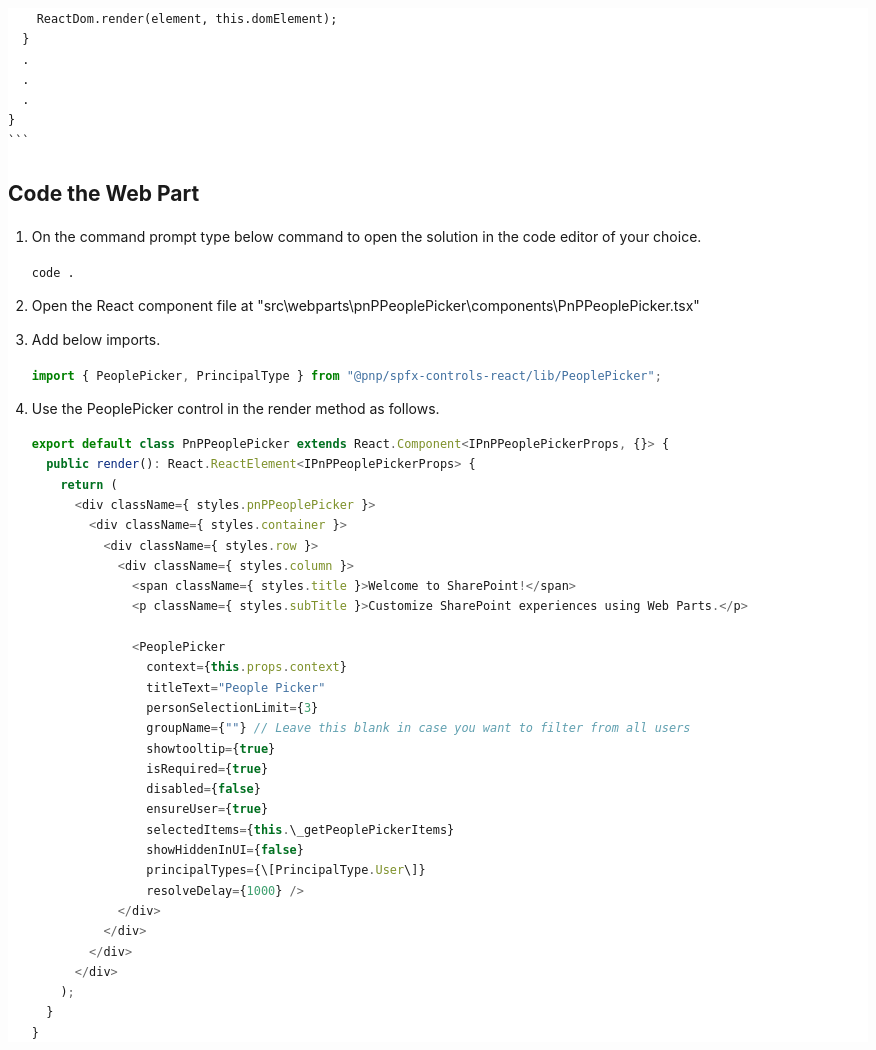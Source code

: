         ReactDom.render(element, this.domElement);  
      }  
      .  
      .  
      .  
    }
    ```


## Code the Web Part

1. On the command prompt type below command to open the solution in the code editor of your choice.

    ```
    code .
    ```

2. Open the React component file at "src\webparts\pnPPeoplePicker\components\PnPPeoplePicker.tsx"
3. Add below imports.

    ```typescript
    import { PeoplePicker, PrincipalType } from "@pnp/spfx-controls-react/lib/PeoplePicker";
    ```

4. Use the PeoplePicker control in the render method as follows.

    ```typescript
    export default class PnPPeoplePicker extends React.Component<IPnPPeoplePickerProps, {}> {    
      public render(): React.ReactElement<IPnPPeoplePickerProps> {    
        return (    
          <div className={ styles.pnPPeoplePicker }>    
            <div className={ styles.container }>    
              <div className={ styles.row }>    
                <div className={ styles.column }>    
                  <span className={ styles.title }>Welcome to SharePoint!</span>    
                  <p className={ styles.subTitle }>Customize SharePoint experiences using Web Parts.</p>    
                      
                  <PeoplePicker    
                    context={this.props.context}    
                    titleText="People Picker"    
                    personSelectionLimit={3}    
                    groupName={""} // Leave this blank in case you want to filter from all users    
                    showtooltip={true}    
                    isRequired={true}    
                    disabled={false}    
                    ensureUser={true}    
                    selectedItems={this.\_getPeoplePickerItems}    
                    showHiddenInUI={false}    
                    principalTypes={\[PrincipalType.User\]}    
                    resolveDelay={1000} />        
                </div>    
              </div>    
            </div>    
          </div>    
        );    
      }    
    }
    ```
